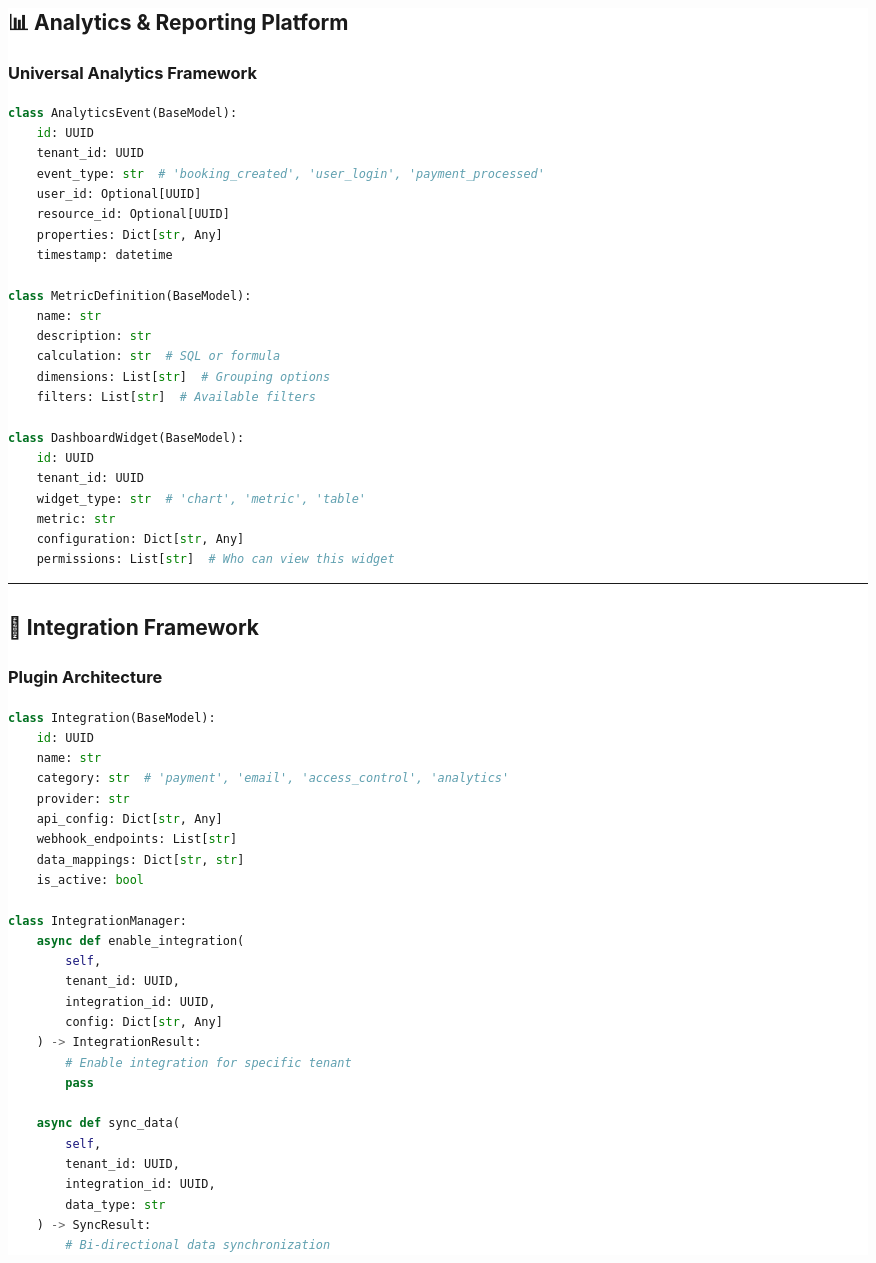 
## 📊 **Analytics & Reporting Platform**

### **Universal Analytics Framework**
```python
class AnalyticsEvent(BaseModel):
    id: UUID
    tenant_id: UUID
    event_type: str  # 'booking_created', 'user_login', 'payment_processed'
    user_id: Optional[UUID]
    resource_id: Optional[UUID]
    properties: Dict[str, Any]
    timestamp: datetime

class MetricDefinition(BaseModel):
    name: str
    description: str
    calculation: str  # SQL or formula
    dimensions: List[str]  # Grouping options
    filters: List[str]  # Available filters

class DashboardWidget(BaseModel):
    id: UUID
    tenant_id: UUID
    widget_type: str  # 'chart', 'metric', 'table'
    metric: str
    configuration: Dict[str, Any]
    permissions: List[str]  # Who can view this widget
```

---

## 🔌 **Integration Framework**

### **Plugin Architecture**
```python
class Integration(BaseModel):
    id: UUID
    name: str
    category: str  # 'payment', 'email', 'access_control', 'analytics'
    provider: str
    api_config: Dict[str, Any]
    webhook_endpoints: List[str]
    data_mappings: Dict[str, str]
    is_active: bool

class IntegrationManager:
    async def enable_integration(
        self,
        tenant_id: UUID,
        integration_id: UUID,
        config: Dict[str, Any]
    ) -> IntegrationResult:
        # Enable integration for specific tenant
        pass
    
    async def sync_data(
        self,
        tenant_id: UUID,
        integration_id: UUID,
        data_type: str
    ) -> SyncResult:
        # Bi-directional data synchronization
```